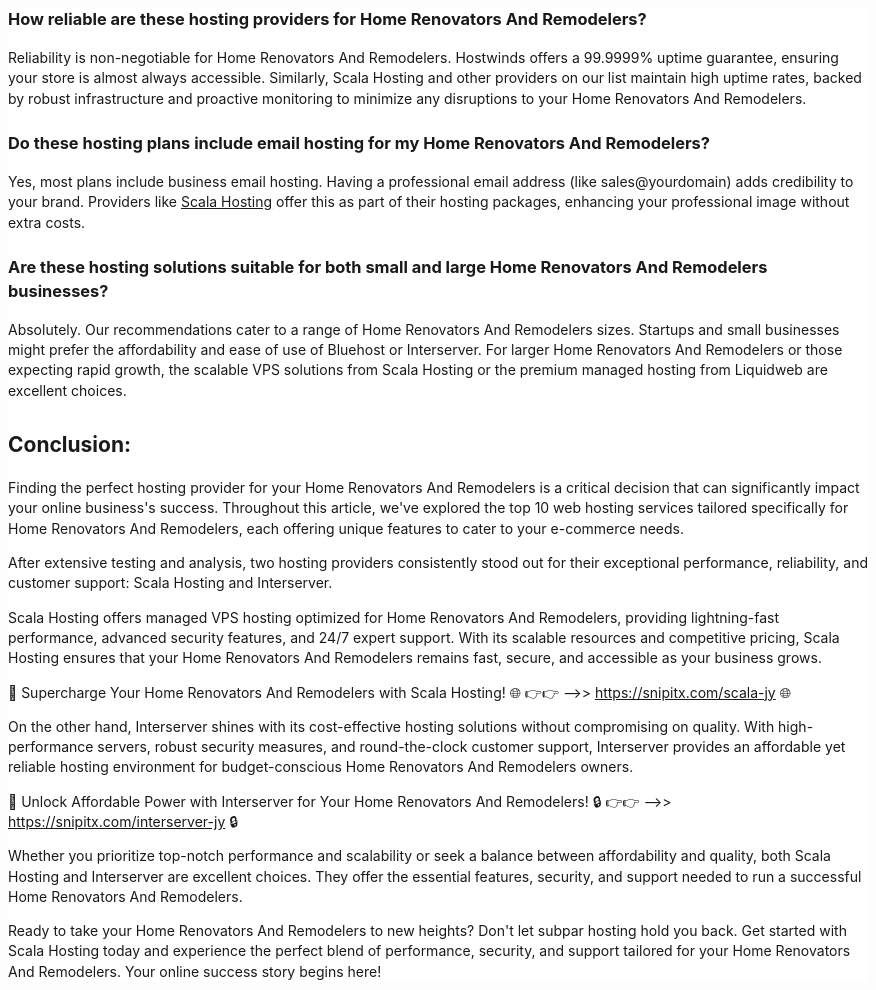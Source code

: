 ### How reliable are these hosting providers for Home Renovators And Remodelers? 
Reliability is non-negotiable for Home Renovators And Remodelers. Hostwinds offers a 99.9999% uptime guarantee, ensuring your store is almost always accessible. Similarly, Scala Hosting and other providers on our list maintain high uptime rates, backed by robust infrastructure and proactive monitoring to minimize any disruptions to your Home Renovators And Remodelers.

### Do these hosting plans include email hosting for my Home Renovators And Remodelers? 
Yes, most plans include business email hosting. Having a professional email address (like sales@yourdomain) adds credibility to your brand. Providers like [Scala Hosting](https://snipitx.com/scala-jy) offer this as part of their hosting packages, enhancing your professional image without extra costs.

### Are these hosting solutions suitable for both small and large Home Renovators And Remodelers businesses? 
Absolutely. Our recommendations cater to a range of Home Renovators And Remodelers sizes. Startups and small businesses might prefer the affordability and ease of use of Bluehost or Interserver. For larger Home Renovators And Remodelers or those expecting rapid growth, the scalable VPS solutions from Scala Hosting or the premium managed hosting from Liquidweb are excellent choices.

## Conclusion:

Finding the perfect hosting provider for your Home Renovators And Remodelers is a critical decision that can significantly impact your online business's success. Throughout this article, we've explored the top 10 web hosting services tailored specifically for Home Renovators And Remodelers, each offering unique features to cater to your e-commerce needs.

After extensive testing and analysis, two hosting providers consistently stood out for their exceptional performance, reliability, and customer support: Scala Hosting and Interserver.

Scala Hosting offers managed VPS hosting optimized for Home Renovators And Remodelers, providing lightning-fast performance, advanced security features, and 24/7 expert support. With its scalable resources and competitive pricing, Scala Hosting ensures that your Home Renovators And Remodelers remains fast, secure, and accessible as your business grows.

🚀 Supercharge Your Home Renovators And Remodelers with Scala Hosting! 🌐
👉👉 -->> https://snipitx.com/scala-jy 🌐

On the other hand, Interserver shines with its cost-effective hosting solutions without compromising on quality. With high-performance servers, robust security measures, and round-the-clock customer support, Interserver provides an affordable yet reliable hosting environment for budget-conscious Home Renovators And Remodelers owners.

💸 Unlock Affordable Power with Interserver for Your Home Renovators And Remodelers! 🔒
👉👉 -->> https://snipitx.com/interserver-jy 🔒

Whether you prioritize top-notch performance and scalability or seek a balance between affordability and quality, both Scala Hosting and Interserver are excellent choices. They offer the essential features, security, and support needed to run a successful Home Renovators And Remodelers.

Ready to take your Home Renovators And Remodelers to new heights? Don't let subpar hosting hold you back. Get started with Scala Hosting today and experience the perfect blend of performance, security, and support tailored for your Home Renovators And Remodelers. Your online success story begins here!
